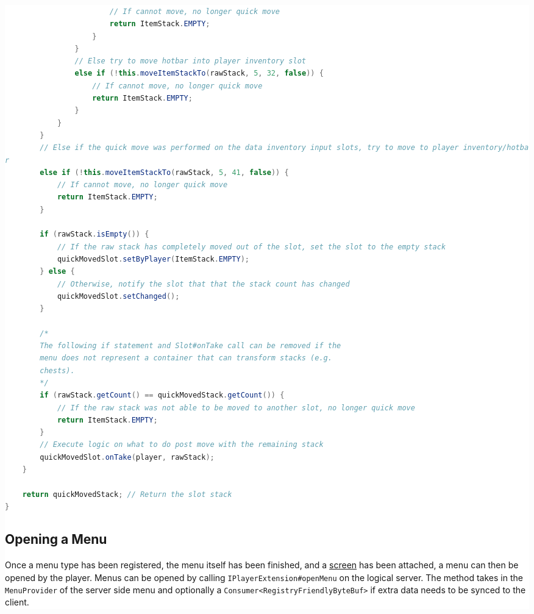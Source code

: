 ```java
                        // If cannot move, no longer quick move
                        return ItemStack.EMPTY;
                    }
                }
                // Else try to move hotbar into player inventory slot
                else if (!this.moveItemStackTo(rawStack, 5, 32, false)) {
                    // If cannot move, no longer quick move
                    return ItemStack.EMPTY;
                }
            }
        }
        // Else if the quick move was performed on the data inventory input slots, try to move to player inventory/hotbar
        else if (!this.moveItemStackTo(rawStack, 5, 41, false)) {
            // If cannot move, no longer quick move
            return ItemStack.EMPTY;
        }

        if (rawStack.isEmpty()) {
            // If the raw stack has completely moved out of the slot, set the slot to the empty stack
            quickMovedSlot.setByPlayer(ItemStack.EMPTY);
        } else {
            // Otherwise, notify the slot that that the stack count has changed
            quickMovedSlot.setChanged();
        }

        /*
        The following if statement and Slot#onTake call can be removed if the
        menu does not represent a container that can transform stacks (e.g.
        chests).
        */
        if (rawStack.getCount() == quickMovedStack.getCount()) {
            // If the raw stack was not able to be moved to another slot, no longer quick move
            return ItemStack.EMPTY;
        }
        // Execute logic on what to do post move with the remaining stack
        quickMovedSlot.onTake(player, rawStack);
    }

    return quickMovedStack; // Return the slot stack
}
```

## Opening a Menu

Once a menu type has been registered, the menu itself has been finished, and a [screen] has been attached, a menu can then be opened by the player. Menus can be opened by calling `IPlayerExtension#openMenu` on the logical server. The method takes in the `MenuProvider` of the server side menu and optionally a `Consumer<RegistryFriendlyByteBuf>` if extra data needs to be synced to the client.


[registered]: ../concepts/registries.md#methods-for-registering
[acm]: #abstractcontainermenu
[mt]: #menutype
[qms]: #quickmovestack
[cap]: ../datastorage/capabilities.md#neoforge-provided-capabilities
[screen]: screens.md
[icf]: #icontainerfactory
[side]: ../concepts/sides.md#the-logical-side
[interaction]: ../items/interactions.md#right-clicking-an-item